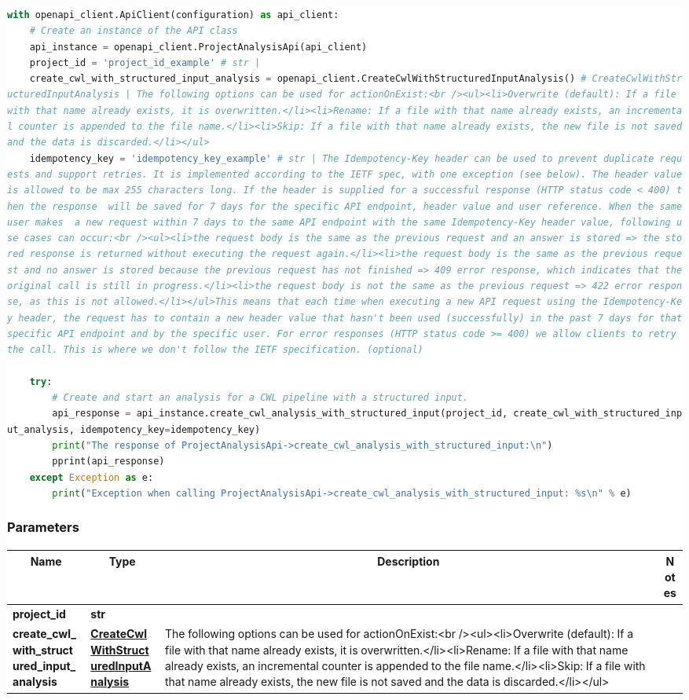 ```python
with openapi_client.ApiClient(configuration) as api_client:
    # Create an instance of the API class
    api_instance = openapi_client.ProjectAnalysisApi(api_client)
    project_id = 'project_id_example' # str | 
    create_cwl_with_structured_input_analysis = openapi_client.CreateCwlWithStructuredInputAnalysis() # CreateCwlWithStructuredInputAnalysis | The following options can be used for actionOnExist:<br /><ul><li>Overwrite (default): If a file with that name already exists, it is overwritten.</li><li>Rename: If a file with that name already exists, an incremental counter is appended to the file name.</li><li>Skip: If a file with that name already exists, the new file is not saved and the data is discarded.</li></ul>
    idempotency_key = 'idempotency_key_example' # str | The Idempotency-Key header can be used to prevent duplicate requests and support retries. It is implemented according to the IETF spec, with one exception (see below). The header value is allowed to be max 255 characters long. If the header is supplied for a successful response (HTTP status code < 400) then the response  will be saved for 7 days for the specific API endpoint, header value and user reference. When the same user makes  a new request within 7 days to the same API endpoint with the same Idempotency-Key header value, following use cases can occur:<br /><ul><li>the request body is the same as the previous request and an answer is stored => the stored response is returned without executing the request again.</li><li>the request body is the same as the previous request and no answer is stored because the previous request has not finished => 409 error response, which indicates that the original call is still in progress.</li><li>the request body is not the same as the previous request => 422 error response, as this is not allowed.</li></ul>This means that each time when executing a new API request using the Idempotency-Key header, the request has to contain a new header value that hasn't been used (successfully) in the past 7 days for that specific API endpoint and by the specific user. For error responses (HTTP status code >= 400) we allow clients to retry the call. This is where we don't follow the IETF specification. (optional)

    try:
        # Create and start an analysis for a CWL pipeline with a structured input.
        api_response = api_instance.create_cwl_analysis_with_structured_input(project_id, create_cwl_with_structured_input_analysis, idempotency_key=idempotency_key)
        print("The response of ProjectAnalysisApi->create_cwl_analysis_with_structured_input:\n")
        pprint(api_response)
    except Exception as e:
        print("Exception when calling ProjectAnalysisApi->create_cwl_analysis_with_structured_input: %s\n" % e)
```



### Parameters


Name | Type | Description  | Notes
------------- | ------------- | ------------- | -------------
 **project_id** | **str**|  | 
 **create_cwl_with_structured_input_analysis** | [**CreateCwlWithStructuredInputAnalysis**](CreateCwlWithStructuredInputAnalysis.md)| The following options can be used for actionOnExist:&lt;br /&gt;&lt;ul&gt;&lt;li&gt;Overwrite (default): If a file with that name already exists, it is overwritten.&lt;/li&gt;&lt;li&gt;Rename: If a file with that name already exists, an incremental counter is appended to the file name.&lt;/li&gt;&lt;li&gt;Skip: If a file with that name already exists, the new file is not saved and the data is discarded.&lt;/li&gt;&lt;/ul&gt; | 